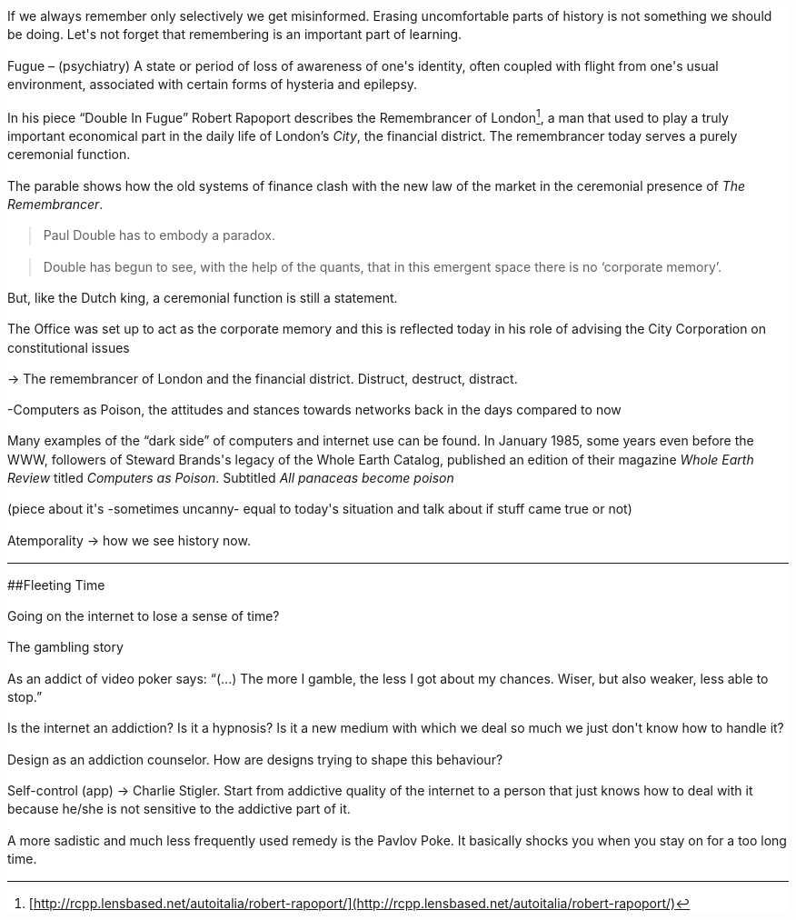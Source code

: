 If we always remember only selectively we get misinformed. Erasing uncomfortable parts of history is not something we should be doing. Let's not forget that remembering is an important part of learning. 

Fugue – (psychiatry) A state or period of loss of awareness of one's identity, often coupled with flight from one's usual environment, associated with certain forms of hysteria and epilepsy.

In his piece “Double In Fugue” Robert Rapoport describes the Remembrancer of London[^remembrancer], a man that used to play a truly important economical part in the daily life of London’s _City_, the financial district. The remembrancer today serves a purely ceremonial function. 

The parable shows how the old systems of finance clash with the new law of the market in the ceremonial presence of _The Remembrancer_.  

>Paul Double has to embody a paradox.   

>Double has begun to see, with the help of the quants, that in this emergent space there is no ‘corporate memory’.

But, like the Dutch king, a ceremonial function is still a statement. 

The Office was set up to act as the corporate memory and this is reflected today in his role of advising the City Corporation on constitutional issues

-> The remembrancer of London and the financial district. Distruct, destruct, distract.

-Computers as Poison, the attitudes and stances towards networks back in the days compared to now

Many examples of the “dark side” of computers and internet use can be found. In January 1985, some years even before the WWW, followers of Steward Brands's legacy of the Whole Earth Catalog, published an edition of their magazine _Whole Earth Review_ titled _Computers as Poison_. Subtitled _All panaceas become poison_

(piece about it's -sometimes uncanny- equal to today's situation and talk about if stuff came true or not)

Atemporality -> how we see history now.

[^remembrancer]: [http://rcpp.lensbased.net/autoitalia/robert-rapoport/](http://rcpp.lensbased.net/autoitalia/robert-rapoport/)

___

##Fleeting Time


Going on the internet to lose a sense of time? 

The gambling story

As an addict of video poker says: “(...) The more I gamble, the less I got about my chances. Wiser, but also weaker, less able to stop.”

Is the internet an addiction? Is it a hypnosis? Is it a new medium with which we deal so much we just don't know how to handle it?

Design as an addiction counselor. How are designs trying to shape this behaviour?

Self-control (app) -> Charlie Stigler. Start from addictive quality of the internet to a person that just knows how to deal with it because he/she is not sensitive to the addictive part of it.

A more sadistic and much less frequently used remedy is the Pavlov Poke. It basically shocks you when you stay on for a too long time. 


[^glazed]: https://aeon.co/essays/can-students-who-are-constantly-on-their-devices-actually-learn "And Their Eyes Glazed Over"  
[^ulbricht]: http://art.freeross.org/ "Ross Ulbricht Release Website"